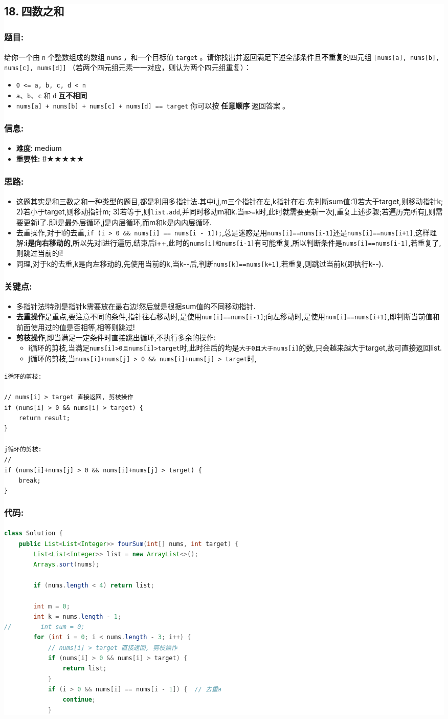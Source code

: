 ## 18. 四数之和

### 题目:
给你一个由 `n` 个整数组成的数组 `nums` ，和一个目标值 `target` 。请你找出并返回满足下述全部条件且**不重复**的四元组 `[nums[a], nums[b], nums[c], nums[d]]` （若两个四元组元素一一对应，则认为两个四元组重复）：
- `0 <= a, b, c, d < n`
- `a`、`b`、`c` 和 `d` **互不相同**
- `nums[a] + nums[b] + nums[c] + nums[d] == target`
你可以按 **任意顺序** 返回答案 。
### 信息:
- **难度**: medium
- **重要性:** #★★★★★
### 思路:
- 这题其实是和三数之和一种类型的题目,都是利用多指针法.其中i,j,m三个指针在左,k指针在右.先判断sum值:1)若大于target,则移动指针k; 2)若小于target,则移动指针m; 3)若等于,则`list.add`,并同时移动m和k.当`m>=k`时,此时就需要更新一次j,重复上述步骤;若遍历完所有j,则需要更新i了.即i是最外层循环,j是内层循环,而m和k是内内层循环.
- 去重操作,对于i的去重,`if (i > 0 && nums[i] == nums[i - 1]);`,总是迷惑是用`nums[i]==nums[i-1]`还是`nums[i]==nums[i+1]`,这样理解:**i是向右移动的**,所以先对i进行遍历,结束后i++,此时的`nums[i]和nums[i-1]`有可能重复,所以判断条件是`nums[i]==nums[i-1]`,若重复了,则跳过当前的i!
- 同理,对于k的去重,k是向左移动的,先使用当前的k,当k--后,判断`nums[k]==nums[k+1]`,若重复,则跳过当前k(即执行k--).
### 关键点:
- 多指针法!特别是指针k需要放在最右边!然后就是根据sum值的不同移动指针.
- **去重操作**是重点,要注意不同的条件,指针往右移动时,是使用`num[i]==nums[i-1]`;向左移动时,是使用`num[i]==nums[i+1]`,即判断当前值和前面使用过的值是否相等,相等则跳过!
- **剪枝操作**,即当满足一定条件时直接跳出循环,不执行多余的操作:
	- i循环的剪枝,当满足`nums[i]>0且nums[i]>target`时,此时往后的均是`大于0且大于nums[i]`的数,只会越来越大于target,故可直接返回list.
	- j循环的剪枝,当`nums[i]+nums[j] > 0 && nums[i]+nums[j] > target`时,
```
i循环的剪枝:

// nums[i] > target 直接返回, 剪枝操作
if (nums[i] > 0 && nums[i] > target) {
	return result;
}

j循环的剪枝:
//
if (nums[i]+nums[j] > 0 && nums[i]+nums[j] > target) {
	break;
}
```
### 代码:
```java
class Solution {  
    public List<List<Integer>> fourSum(int[] nums, int target) {  
        List<List<Integer>> list = new ArrayList<>();  
        Arrays.sort(nums);  
  
        if (nums.length < 4) return list;  
  
        int m = 0;  
        int k = nums.length - 1;  
//        int sum = 0;  
        for (int i = 0; i < nums.length - 3; i++) {  
            // nums[i] > target 直接返回, 剪枝操作  
            if (nums[i] > 0 && nums[i] > target) {  
                return list;  
            }  
            if (i > 0 && nums[i] == nums[i - 1]) {  // 去重a  
                continue;  
            }  
```